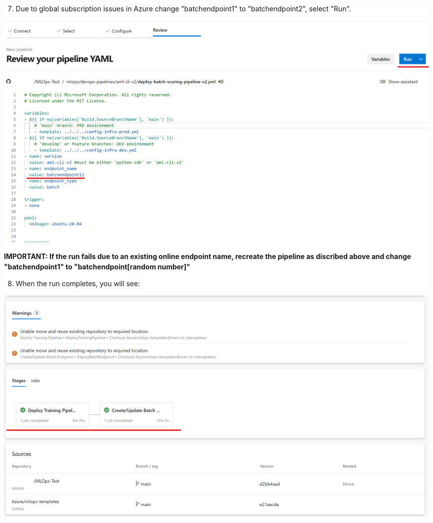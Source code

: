    7. Due to global subscription issues in Azure change "batchendpoint1" to "batchendpoint2", select "Run".

   ![ADO Run11](./images/ADO-run11.png)
   
   **IMPORTANT: If the run fails due to an existing online endpoint name, recreate the pipeline as discribed above and change "batchendpoint1" to "batchendpoint[random number]"**
   
   8. When the run completes, you will see:
   
   ![ADO Run12](./images/ADO-run12.png)
   